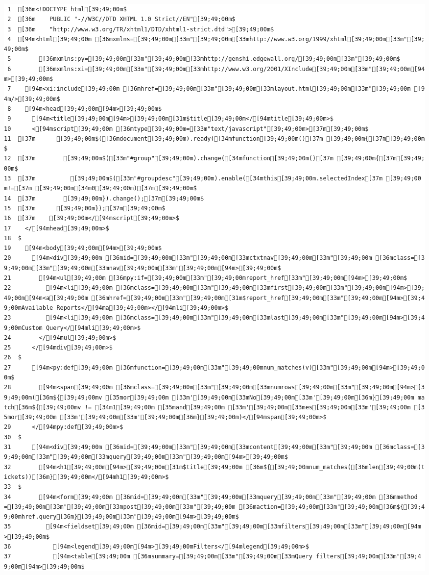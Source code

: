      1	[36m<!DOCTYPE html[39;49;00m$
     2	[36m    PUBLIC "-//W3C//DTD XHTML 1.0 Strict//EN"[39;49;00m$
     3	[36m    "http://www.w3.org/TR/xhtml1/DTD/xhtml1-strict.dtd">[39;49;00m$
     4	[94m<html[39;49;00m [36mxmlns=[39;49;00m[33m"[39;49;00m[33mhttp://www.w3.org/1999/xhtml[39;49;00m[33m"[39;49;00m$
     5	      [36mxmlns:py=[39;49;00m[33m"[39;49;00m[33mhttp://genshi.edgewall.org/[39;49;00m[33m"[39;49;00m$
     6	      [36mxmlns:xi=[39;49;00m[33m"[39;49;00m[33mhttp://www.w3.org/2001/XInclude[39;49;00m[33m"[39;49;00m[94m>[39;49;00m$
     7	  [94m<xi:include[39;49;00m [36mhref=[39;49;00m[33m"[39;49;00m[33mlayout.html[39;49;00m[33m"[39;49;00m [94m/>[39;49;00m$
     8	  [94m<head[39;49;00m[94m>[39;49;00m$
     9	    [94m<title[39;49;00m[94m>[39;49;00m[31m$title[39;49;00m</[94mtitle[39;49;00m>$
    10	    <[94mscript[39;49;00m [36mtype[39;49;00m=[33m"text/javascript"[39;49;00m>[37m[39;49;00m$
    11	[37m      [39;49;00m$([36mdocument[39;49;00m).ready([34mfunction[39;49;00m()[37m [39;49;00m{[37m[39;49;00m$
    12	[37m        [39;49;00m$([33m"#group"[39;49;00m).change([34mfunction[39;49;00m()[37m [39;49;00m{[37m[39;49;00m$
    13	[37m          [39;49;00m$([33m"#groupdesc"[39;49;00m).enable([34mthis[39;49;00m.selectedIndex[37m [39;49;00m!=[37m [39;49;00m[34m0[39;49;00m)[37m[39;49;00m$
    14	[37m        [39;49;00m}).change();[37m[39;49;00m$
    15	[37m      [39;49;00m});[37m[39;49;00m$
    16	[37m    [39;49;00m</[94mscript[39;49;00m>$
    17	  </[94mhead[39;49;00m>$
    18	$
    19	  [94m<body[39;49;00m[94m>[39;49;00m$
    20	    [94m<div[39;49;00m [36mid=[39;49;00m[33m"[39;49;00m[33mctxtnav[39;49;00m[33m"[39;49;00m [36mclass=[39;49;00m[33m"[39;49;00m[33mnav[39;49;00m[33m"[39;49;00m[94m>[39;49;00m$
    21	      [94m<ul[39;49;00m [36mpy:if=[39;49;00m[33m"[39;49;00mreport_href[33m"[39;49;00m[94m>[39;49;00m$
    22	        [94m<li[39;49;00m [36mclass=[39;49;00m[33m"[39;49;00m[33mfirst[39;49;00m[33m"[39;49;00m[94m>[39;49;00m[94m<a[39;49;00m [36mhref=[39;49;00m[33m"[39;49;00m[31m$report_href[39;49;00m[33m"[39;49;00m[94m>[39;49;00mAvailable Reports</[94ma[39;49;00m></[94mli[39;49;00m>$
    23	        [94m<li[39;49;00m [36mclass=[39;49;00m[33m"[39;49;00m[33mlast[39;49;00m[33m"[39;49;00m[94m>[39;49;00mCustom Query</[94mli[39;49;00m>$
    24	      </[94mul[39;49;00m>$
    25	    </[94mdiv[39;49;00m>$
    26	$
    27	    [94m<py:def[39;49;00m [36mfunction=[39;49;00m[33m"[39;49;00mnum_matches(v)[33m"[39;49;00m[94m>[39;49;00m$
    28	      [94m<span[39;49;00m [36mclass=[39;49;00m[33m"[39;49;00m[33mnumrows[39;49;00m[33m"[39;49;00m[94m>[39;49;00m([36m${[39;49;00mv [35mor[39;49;00m [33m'[39;49;00m[33mNo[39;49;00m[33m'[39;49;00m[36m}[39;49;00m match[36m${[39;49;00mv != [34m1[39;49;00m [35mand[39;49;00m [33m'[39;49;00m[33mes[39;49;00m[33m'[39;49;00m [35mor[39;49;00m [33m'[39;49;00m[33m'[39;49;00m[36m}[39;49;00m)</[94mspan[39;49;00m>$
    29	    </[94mpy:def[39;49;00m>$
    30	$
    31	    [94m<div[39;49;00m [36mid=[39;49;00m[33m"[39;49;00m[33mcontent[39;49;00m[33m"[39;49;00m [36mclass=[39;49;00m[33m"[39;49;00m[33mquery[39;49;00m[33m"[39;49;00m[94m>[39;49;00m$
    32	      [94m<h1[39;49;00m[94m>[39;49;00m[31m$title[39;49;00m [36m${[39;49;00mnum_matches([36mlen[39;49;00m(tickets))[36m}[39;49;00m</[94mh1[39;49;00m>$
    33	$
    34	      [94m<form[39;49;00m [36mid=[39;49;00m[33m"[39;49;00m[33mquery[39;49;00m[33m"[39;49;00m [36mmethod=[39;49;00m[33m"[39;49;00m[33mpost[39;49;00m[33m"[39;49;00m [36maction=[39;49;00m[33m"[39;49;00m[36m${[39;49;00mhref.query[36m}[39;49;00m[33m"[39;49;00m[94m>[39;49;00m$
    35	        [94m<fieldset[39;49;00m [36mid=[39;49;00m[33m"[39;49;00m[33mfilters[39;49;00m[33m"[39;49;00m[94m>[39;49;00m$
    36	          [94m<legend[39;49;00m[94m>[39;49;00mFilters</[94mlegend[39;49;00m>$
    37	          [94m<table[39;49;00m [36msummary=[39;49;00m[33m"[39;49;00m[33mQuery filters[39;49;00m[33m"[39;49;00m[94m>[39;49;00m$